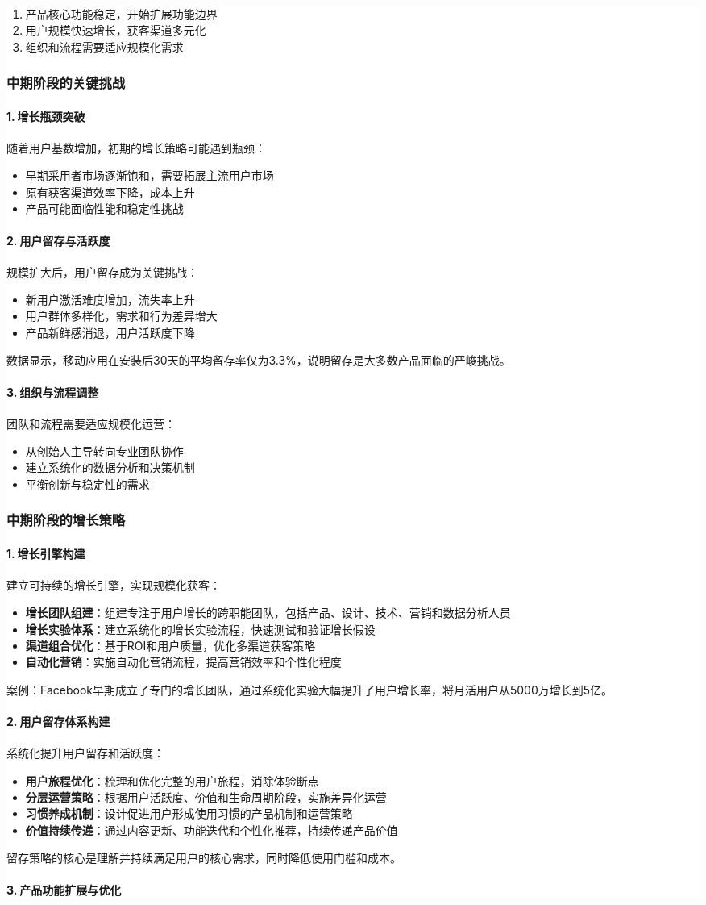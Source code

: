 1. 产品核心功能稳定，开始扩展功能边界
2. 用户规模快速增长，获客渠道多元化
3. 组织和流程需要适应规模化需求

### 中期阶段的关键挑战

#### 1. 增长瓶颈突破

随着用户基数增加，初期的增长策略可能遇到瓶颈：

- 早期采用者市场逐渐饱和，需要拓展主流用户市场
- 原有获客渠道效率下降，成本上升
- 产品可能面临性能和稳定性挑战

#### 2. 用户留存与活跃度

规模扩大后，用户留存成为关键挑战：

- 新用户激活难度增加，流失率上升
- 用户群体多样化，需求和行为差异增大
- 产品新鲜感消退，用户活跃度下降

数据显示，移动应用在安装后30天的平均留存率仅为3.3%，说明留存是大多数产品面临的严峻挑战。

#### 3. 组织与流程调整

团队和流程需要适应规模化运营：

- 从创始人主导转向专业团队协作
- 建立系统化的数据分析和决策机制
- 平衡创新与稳定性的需求

### 中期阶段的增长策略

#### 1. 增长引擎构建

建立可持续的增长引擎，实现规模化获客：

- **增长团队组建**：组建专注于用户增长的跨职能团队，包括产品、设计、技术、营销和数据分析人员
- **增长实验体系**：建立系统化的增长实验流程，快速测试和验证增长假设
- **渠道组合优化**：基于ROI和用户质量，优化多渠道获客策略
- **自动化营销**：实施自动化营销流程，提高营销效率和个性化程度

案例：Facebook早期成立了专门的增长团队，通过系统化实验大幅提升了用户增长率，将月活用户从5000万增长到5亿。

#### 2. 用户留存体系构建

系统化提升用户留存和活跃度：

- **用户旅程优化**：梳理和优化完整的用户旅程，消除体验断点
- **分层运营策略**：根据用户活跃度、价值和生命周期阶段，实施差异化运营
- **习惯养成机制**：设计促进用户形成使用习惯的产品机制和运营策略
- **价值持续传递**：通过内容更新、功能迭代和个性化推荐，持续传递产品价值

留存策略的核心是理解并持续满足用户的核心需求，同时降低使用门槛和成本。

#### 3. 产品功能扩展与优化
